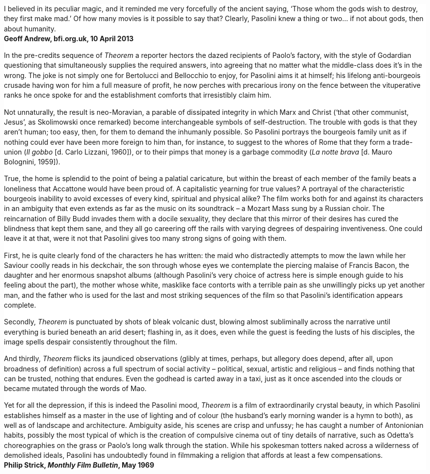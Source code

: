 I believed in its peculiar magic, and it reminded me very forcefully of the ancient saying, ‘Those whom the gods wish to destroy, they first make mad.’ Of how many movies is it possible to say that? Clearly, Pasolini knew a thing or two… if not about gods, then about humanity.  
**Geoff Andrew, bfi.org.uk, 10 April 2013**  

In the pre-credits sequence of _Theorem_ a reporter hectors the dazed recipients of Paolo’s factory, with the style of Godardian questioning that simultaneously supplies the required answers, into agreeing that no matter what the middle-class does it’s in the wrong. The joke is not simply one for Bertolucci and Bellocchio to enjoy, for Pasolini aims it at himself; his lifelong anti-bourgeois crusade having won for him a full measure of profit, he now perches with precarious irony on the fence between the vituperative ranks he once spoke for and the establishment comforts that irresistibly claim him.

Not unnaturally, the result is neo-Moravian, a parable of dissipated integrity in which Marx and Christ (‘that other communist, Jesus’, as Skolimowski once remarked) become interchangeable symbols of self-destruction. The trouble with gods is that they aren’t human; too easy, then, for them to demand the inhumanly possible. So Pasolini portrays the bourgeois family unit as if nothing could ever have been more foreign to him than, for instance, to suggest to the whores of Rome that they form a trade-union (_Il gobbo_ [d. Carlo Lizzani, 1960]), or to their pimps that money is a garbage commodity (_La notte brava_ [d. Mauro Bolognini, 1959]).

True, the home is splendid to the point of being a palatial caricature, but within the breast of each member of the family beats a loneliness that Accattone would have been proud of. A capitalistic yearning for true values? A portrayal of the characteristic bourgeois inability to avoid excesses of every kind, spiritual and physical alike? The film works both for and against its characters in an ambiguity that even extends as far as the music on its soundtrack – a Mozart Mass sung by a Russian choir. The reincarnation of Billy Budd invades them with a docile sexuality, they declare that this mirror of their desires has cured the blindness that kept them sane, and they all go careering off the rails with varying degrees of despairing inventiveness. One could leave it at that, were it not that Pasolini gives too many strong signs of going with them.

First, he is quite clearly fond of the characters he has written: the maid who distractedly attempts to mow the lawn while her Saviour coolly reads in his deckchair, the son through whose eyes we contemplate the piercing malaise of Francis Bacon, the daughter and her enormous snapshot albums (although Pasolini’s very choice of actress here is simple enough guide to his feeling about the part), the mother whose white, masklike face contorts with a terrible pain as she unwillingly picks up yet another man, and the father who is used for the last and most striking sequences of the film so that Pasolini’s identification appears complete.

Secondly, _Theorem_ is punctuated by shots of bleak volcanic dust, blowing almost subliminally across the narrative until everything is buried beneath an arid desert; flashing in, as it does, even while the guest is feeding the lusts of his disciples, the image spells despair consistently throughout the film.

And thirdly, _Theorem_ flicks its jaundiced observations (glibly at times, perhaps, but allegory does depend, after all, upon broadness of definition) across a full spectrum of social activity – political, sexual, artistic and religious – and finds nothing that can be trusted, nothing that endures. Even the godhead is carted away in a taxi, just as it once ascended into the clouds or became mutated through the words of Mao.

Yet for all the depression, if this is indeed the Pasolini mood, _Theorem_ is a film of extraordinarily crystal beauty, in which Pasolini establishes himself as a master in the use of lighting and of colour (the husband’s early morning  wander is a hymn to both), as well as of landscape and architecture. Ambiguity aside, his scenes are crisp and unfussy; he has caught a number of Antonionian habits, possibly the most typical of which is the creation of compulsive cinema out of tiny details of narrative, such as Odetta’s choreographies on the grass or Paolo’s long walk through the station. While his spokesman totters naked across a wilderness of demolished ideals, Pasolini has undoubtedly found in filmmaking a religion that affords at least a few compensations.  
**Philip Strick, _Monthly Film Bulletin_, May 1969**  
